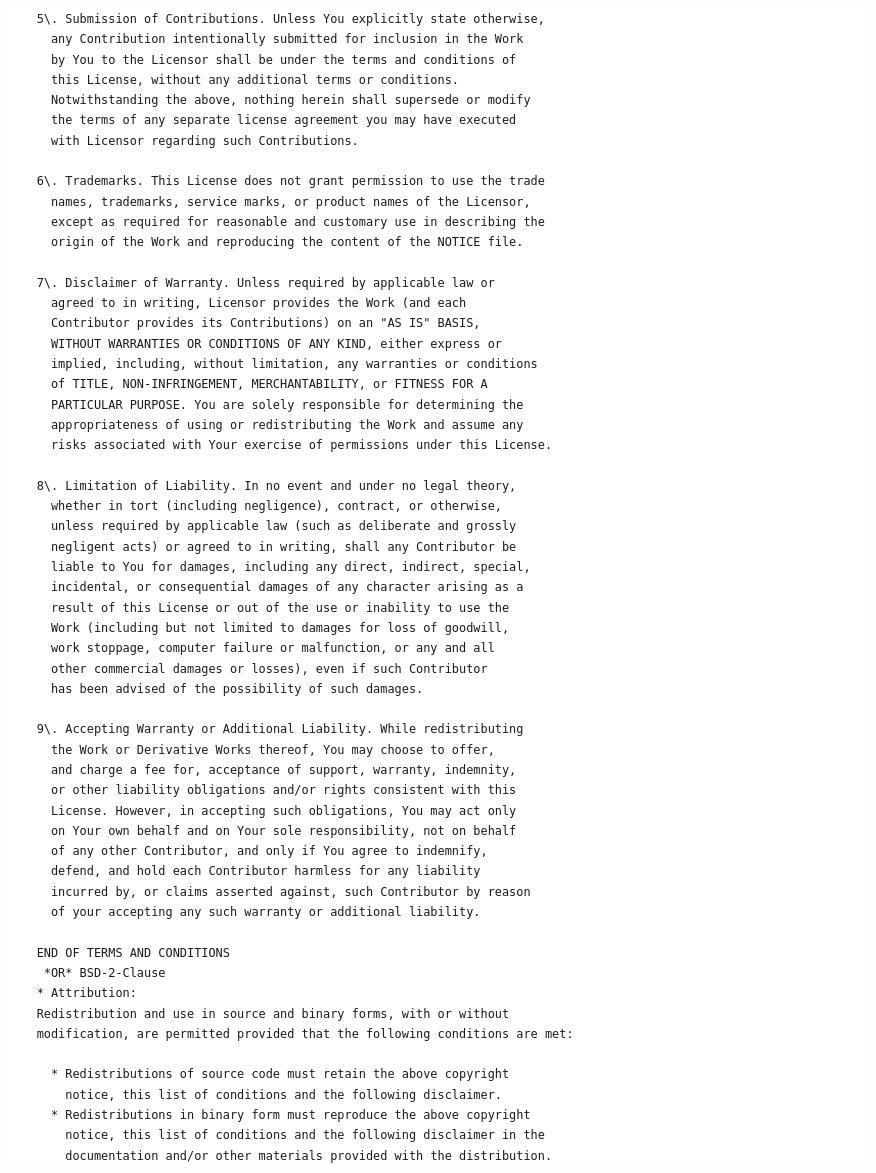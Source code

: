 		5\. Submission of Contributions. Unless You explicitly state otherwise,
		  any Contribution intentionally submitted for inclusion in the Work
		  by You to the Licensor shall be under the terms and conditions of
		  this License, without any additional terms or conditions.
		  Notwithstanding the above, nothing herein shall supersede or modify
		  the terms of any separate license agreement you may have executed
		  with Licensor regarding such Contributions.
		
		6\. Trademarks. This License does not grant permission to use the trade
		  names, trademarks, service marks, or product names of the Licensor,
		  except as required for reasonable and customary use in describing the
		  origin of the Work and reproducing the content of the NOTICE file.
		
		7\. Disclaimer of Warranty. Unless required by applicable law or
		  agreed to in writing, Licensor provides the Work (and each
		  Contributor provides its Contributions) on an "AS IS" BASIS,
		  WITHOUT WARRANTIES OR CONDITIONS OF ANY KIND, either express or
		  implied, including, without limitation, any warranties or conditions
		  of TITLE, NON-INFRINGEMENT, MERCHANTABILITY, or FITNESS FOR A
		  PARTICULAR PURPOSE. You are solely responsible for determining the
		  appropriateness of using or redistributing the Work and assume any
		  risks associated with Your exercise of permissions under this License.
		
		8\. Limitation of Liability. In no event and under no legal theory,
		  whether in tort (including negligence), contract, or otherwise,
		  unless required by applicable law (such as deliberate and grossly
		  negligent acts) or agreed to in writing, shall any Contributor be
		  liable to You for damages, including any direct, indirect, special,
		  incidental, or consequential damages of any character arising as a
		  result of this License or out of the use or inability to use the
		  Work (including but not limited to damages for loss of goodwill,
		  work stoppage, computer failure or malfunction, or any and all
		  other commercial damages or losses), even if such Contributor
		  has been advised of the possibility of such damages.
		
		9\. Accepting Warranty or Additional Liability. While redistributing
		  the Work or Derivative Works thereof, You may choose to offer,
		  and charge a fee for, acceptance of support, warranty, indemnity,
		  or other liability obligations and/or rights consistent with this
		  License. However, in accepting such obligations, You may act only
		  on Your own behalf and on Your sole responsibility, not on behalf
		  of any other Contributor, and only if You agree to indemnify,
		  defend, and hold each Contributor harmless for any liability
		  incurred by, or claims asserted against, such Contributor by reason
		  of your accepting any such warranty or additional liability.
		
		END OF TERMS AND CONDITIONS
		 *OR* BSD-2-Clause
        * Attribution:
        Redistribution and use in source and binary forms, with or without
		modification, are permitted provided that the following conditions are met:
		
		  * Redistributions of source code must retain the above copyright
		    notice, this list of conditions and the following disclaimer.
		  * Redistributions in binary form must reproduce the above copyright
		    notice, this list of conditions and the following disclaimer in the
		    documentation and/or other materials provided with the distribution.
		